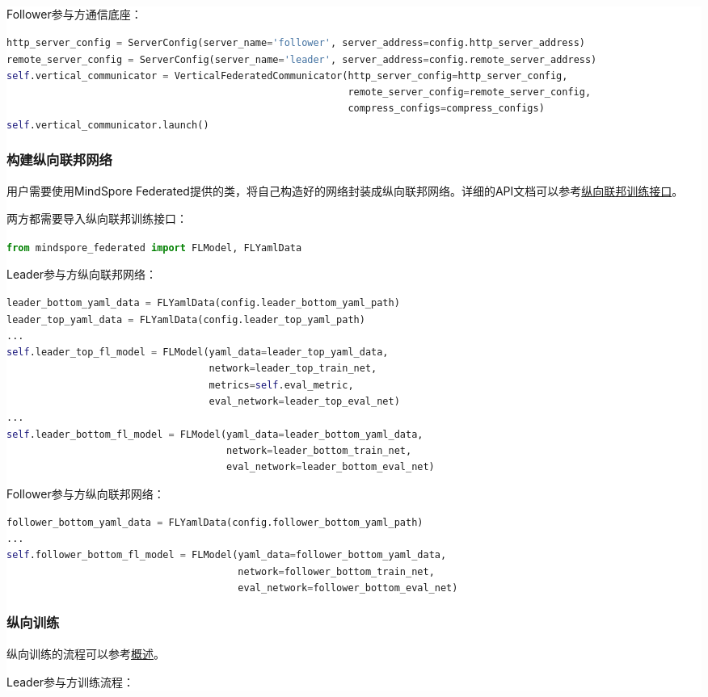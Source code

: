 Follower参与方通信底座：

```python
http_server_config = ServerConfig(server_name='follower', server_address=config.http_server_address)
remote_server_config = ServerConfig(server_name='leader', server_address=config.remote_server_address)
self.vertical_communicator = VerticalFederatedCommunicator(http_server_config=http_server_config,
                                                           remote_server_config=remote_server_config,
                                                           compress_configs=compress_configs)
self.vertical_communicator.launch()
```

### 构建纵向联邦网络

用户需要使用MindSpore Federated提供的类，将自己构造好的网络封装成纵向联邦网络。详细的API文档可以参考[纵向联邦训练接口](https://gitee.com/mindspore/federated/blob/r0.1/docs/api/api_python/vertical/vertical_federated_FLModel.rst)。

两方都需要导入纵向联邦训练接口：

```python
from mindspore_federated import FLModel, FLYamlData
```

Leader参与方纵向联邦网络：

```python
leader_bottom_yaml_data = FLYamlData(config.leader_bottom_yaml_path)
leader_top_yaml_data = FLYamlData(config.leader_top_yaml_path)
...
self.leader_top_fl_model = FLModel(yaml_data=leader_top_yaml_data,
                                   network=leader_top_train_net,
                                   metrics=self.eval_metric,
                                   eval_network=leader_top_eval_net)
...
self.leader_bottom_fl_model = FLModel(yaml_data=leader_bottom_yaml_data,
                                      network=leader_bottom_train_net,
                                      eval_network=leader_bottom_eval_net)
```

Follower参与方纵向联邦网络：

```python
follower_bottom_yaml_data = FLYamlData(config.follower_bottom_yaml_path)
...
self.follower_bottom_fl_model = FLModel(yaml_data=follower_bottom_yaml_data,
                                        network=follower_bottom_train_net,
                                        eval_network=follower_bottom_eval_net)
```

### 纵向训练

纵向训练的流程可以参考[概述](#概述)。

Leader参与方训练流程：
